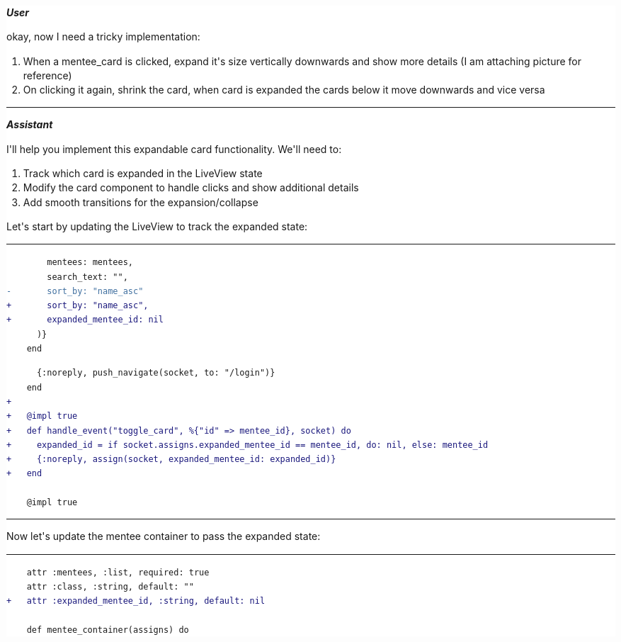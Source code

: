 _**User**_

okay, now I need a tricky implementation:
1. When a mentee_card is clicked, expand it's size vertically downwards and show more details (I am attaching picture for reference)
2. On clicking it again, shrink the card, when card is expanded the cards below it move downwards and vice versa

---

_**Assistant**_

I'll help you implement this expandable card functionality. We'll need to:
1. Track which card is expanded in the LiveView state
2. Modify the card component to handle clicks and show additional details
3. Add smooth transitions for the expansion/collapse

Let's start by updating the LiveView to track the expanded state:

---

```diff
        mentees: mentees,
        search_text: "",
-       sort_by: "name_asc"
+       sort_by: "name_asc",
+       expanded_mentee_id: nil
      )}
    end
```

```diff
      {:noreply, push_navigate(socket, to: "/login")}
    end
+ 
+   @impl true
+   def handle_event("toggle_card", %{"id" => mentee_id}, socket) do
+     expanded_id = if socket.assigns.expanded_mentee_id == mentee_id, do: nil, else: mentee_id
+     {:noreply, assign(socket, expanded_mentee_id: expanded_id)}
+   end
  
    @impl true
```

---

Now let's update the mentee container to pass the expanded state:

---

```diff
    attr :mentees, :list, required: true
    attr :class, :string, default: ""
+   attr :expanded_mentee_id, :string, default: nil
  
    def mentee_container(assigns) do
```
